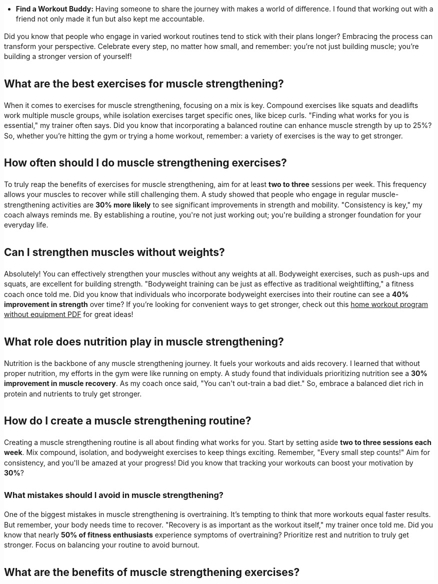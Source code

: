 - **Find a Workout Buddy:** Having someone to share the journey with makes a world of difference. I found that working out with a friend not only made it fun but also kept me accountable.

Did you know that people who engage in varied workout routines tend to stick with their plans longer? Embracing the process can transform your perspective. Celebrate every step, no matter how small, and remember: you’re not just building muscle; you’re building a stronger version of yourself!
## What are the best exercises for muscle strengthening?

When it comes to exercises for muscle strengthening, focusing on a mix is key. Compound exercises like squats and deadlifts work multiple muscle groups, while isolation exercises target specific ones, like bicep curls. "Finding what works for you is essential," my trainer often says. Did you know that incorporating a balanced routine can enhance muscle strength by up to 25%? So, whether you’re hitting the gym or trying a home workout, remember: a variety of exercises is the way to get stronger. 
## How often should I do muscle strengthening exercises?

To truly reap the benefits of exercises for muscle strengthening, aim for at least **two to three** sessions per week. This frequency allows your muscles to recover while still challenging them. A study showed that people who engage in regular muscle-strengthening activities are **30% more likely** to see significant improvements in strength and mobility. "Consistency is key," my coach always reminds me. By establishing a routine, you're not just working out; you're building a stronger foundation for your everyday life. 
## Can I strengthen muscles without weights?

Absolutely! You can effectively strengthen your muscles without any weights at all. Bodyweight exercises, such as push-ups and squats, are excellent for building strength. "Bodyweight training can be just as effective as traditional weightlifting," a fitness coach once told me. Did you know that individuals who incorporate bodyweight exercises into their routine can see a **40% improvement in strength** over time? If you’re looking for convenient ways to get stronger, check out this [home workout program without equipment PDF](home-workout-program-without-equipement-pdf) for great ideas! 
## What role does nutrition play in muscle strengthening?

Nutrition is the backbone of any muscle strengthening journey. It fuels your workouts and aids recovery. I learned that without proper nutrition, my efforts in the gym were like running on empty. A study found that individuals prioritizing nutrition see a **30% improvement in muscle recovery**. As my coach once said, "You can't out-train a bad diet." So, embrace a balanced diet rich in protein and nutrients to truly get stronger. 
## How do I create a muscle strengthening routine?

Creating a muscle strengthening routine is all about finding what works for you. Start by setting aside **two to three sessions each week**. Mix compound, isolation, and bodyweight exercises to keep things exciting. Remember, "Every small step counts!" Aim for consistency, and you'll be amazed at your progress! Did you know that tracking your workouts can boost your motivation by **30%**? 
### What mistakes should I avoid in muscle strengthening?

One of the biggest mistakes in muscle strengthening is overtraining. It’s tempting to think that more workouts equal faster results. But remember, your body needs time to recover. "Recovery is as important as the workout itself," my trainer once told me. Did you know that nearly **50% of fitness enthusiasts** experience symptoms of overtraining? Prioritize rest and nutrition to truly get stronger. Focus on balancing your routine to avoid burnout. 
## What are the benefits of muscle strengthening exercises?
